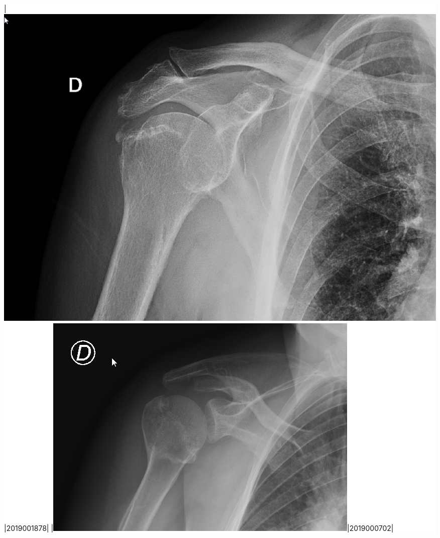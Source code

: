 |<img src="anki_deck\anki_img\2022-03-25-RADIOL-1222-000002.png" />|2019001878|
|<img src="anki_deck\anki_img\2022-03-25-RADIOL-1222-000003.png" />|2019000702|